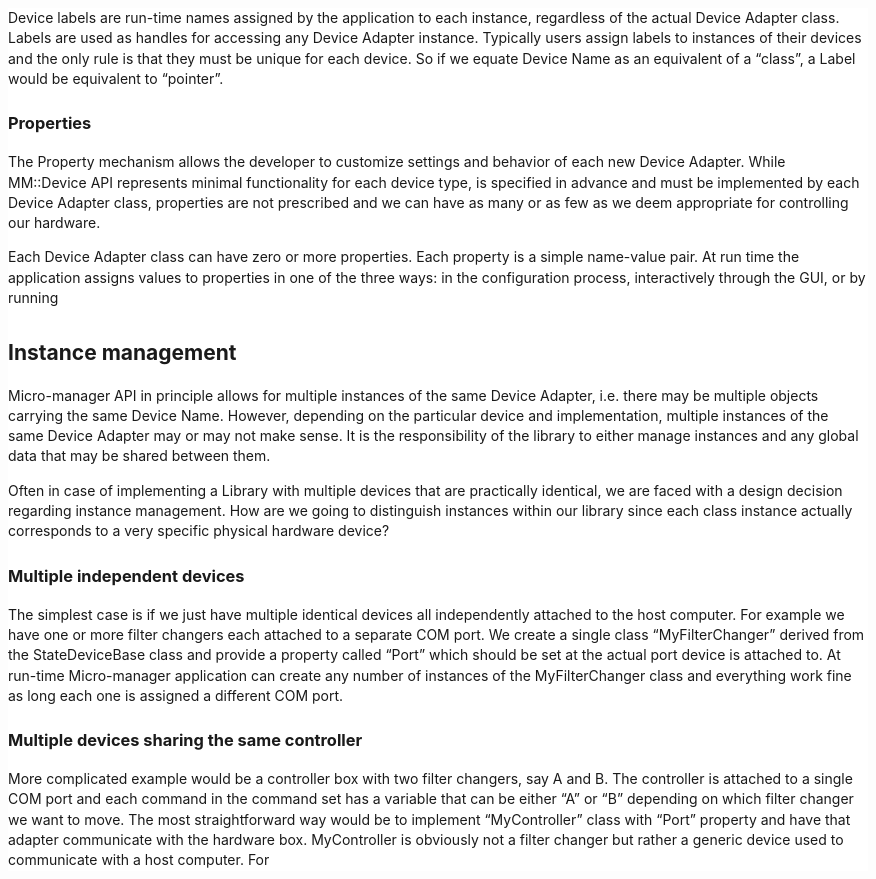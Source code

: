 Device labels are run-time names assigned by the application to each
instance, regardless of the actual Device Adapter class. Labels are used
as handles for accessing any Device Adapter instance. Typically users
assign labels to instances of their devices and the only rule is that
they must be unique for each device. So if we equate Device Name as an
equivalent of a “class”, a Label would be equivalent to “pointer”.

### Properties

The Property mechanism allows the developer to customize settings and
behavior of each new Device Adapter. While MM::Device API represents
minimal functionality for each device type, is specified in advance and
must be implemented by each Device Adapter class, properties are not
prescribed and we can have as many or as few as we deem appropriate for
controlling our hardware.

Each Device Adapter class can have zero or more properties. Each
property is a simple name-value pair. At run time the application
assigns values to properties in one of the three ways: in the
configuration process, interactively through the GUI, or by running

## Instance management

Micro-manager API in principle allows for multiple instances of the same
Device Adapter, i.e. there may be multiple objects carrying the same
Device Name. However, depending on the particular device and
implementation, multiple instances of the same Device Adapter may or may
not make sense. It is the responsibility of the library to either manage
instances and any global data that may be shared between them.

Often in case of implementing a Library with multiple devices that are
practically identical, we are faced with a design decision regarding
instance management. How are we going to distinguish instances within
our library since each class instance actually corresponds to a very
specific physical hardware device?

### Multiple independent devices

The simplest case is if we just have multiple identical devices all
independently attached to the host computer. For example we have one or
more filter changers each attached to a separate COM port. We create a
single class “MyFilterChanger” derived from the StateDeviceBase class
and provide a property called “Port” which should be set at the actual
port device is attached to. At run-time Micro-manager application can
create any number of instances of the MyFilterChanger class and
everything work fine as long each one is assigned a different COM port.

### Multiple devices sharing the same controller

More complicated example would be a controller box with two filter
changers, say A and B. The controller is attached to a single COM port
and each command in the command set has a variable that can be either
“A” or “B” depending on which filter changer we want to move. The
most straightforward way would be to implement “MyController” class with
“Port” property and have that adapter communicate with the hardware box.
MyController is obviously not a filter changer but rather a generic
device used to communicate with a host computer. For

